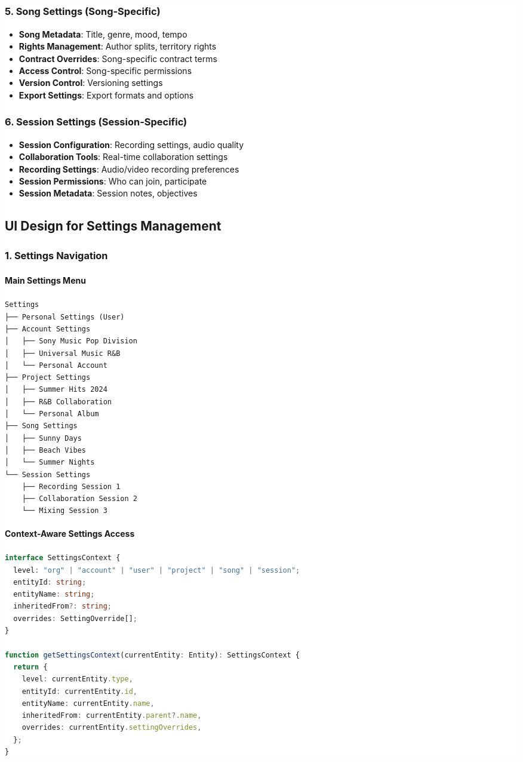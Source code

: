 ### **5. Song Settings (Song-Specific)**

- **Song Metadata**: Title, genre, mood, tempo
- **Rights Management**: Author splits, territory rights
- **Contract Overrides**: Song-specific contract terms
- **Access Control**: Song-specific permissions
- **Version Control**: Versioning settings
- **Export Settings**: Export formats and options

### **6. Session Settings (Session-Specific)**

- **Session Configuration**: Recording settings, audio quality
- **Collaboration Tools**: Real-time collaboration settings
- **Recording Settings**: Audio/video recording preferences
- **Session Permissions**: Who can join, participate
- **Session Metadata**: Session notes, objectives

## UI Design for Settings Management

### **1. Settings Navigation**

#### **Main Settings Menu**

```
Settings
├── Personal Settings (User)
├── Account Settings
│   ├── Sony Music Pop Division
│   ├── Universal Music R&B
│   └── Personal Account
├── Project Settings
│   ├── Summer Hits 2024
│   ├── R&B Collaboration
│   └── Personal Album
├── Song Settings
│   ├── Sunny Days
│   ├── Beach Vibes
│   └── Summer Nights
└── Session Settings
    ├── Recording Session 1
    ├── Collaboration Session 2
    └── Mixing Session 3
```

#### **Context-Aware Settings Access**

```typescript
interface SettingsContext {
  level: "org" | "account" | "user" | "project" | "song" | "session";
  entityId: string;
  entityName: string;
  inheritedFrom?: string;
  overrides: SettingOverride[];
}

function getSettingsContext(currentEntity: Entity): SettingsContext {
  return {
    level: currentEntity.type,
    entityId: currentEntity.id,
    entityName: currentEntity.name,
    inheritedFrom: currentEntity.parent?.name,
    overrides: currentEntity.settingOverrides,
  };
}
```